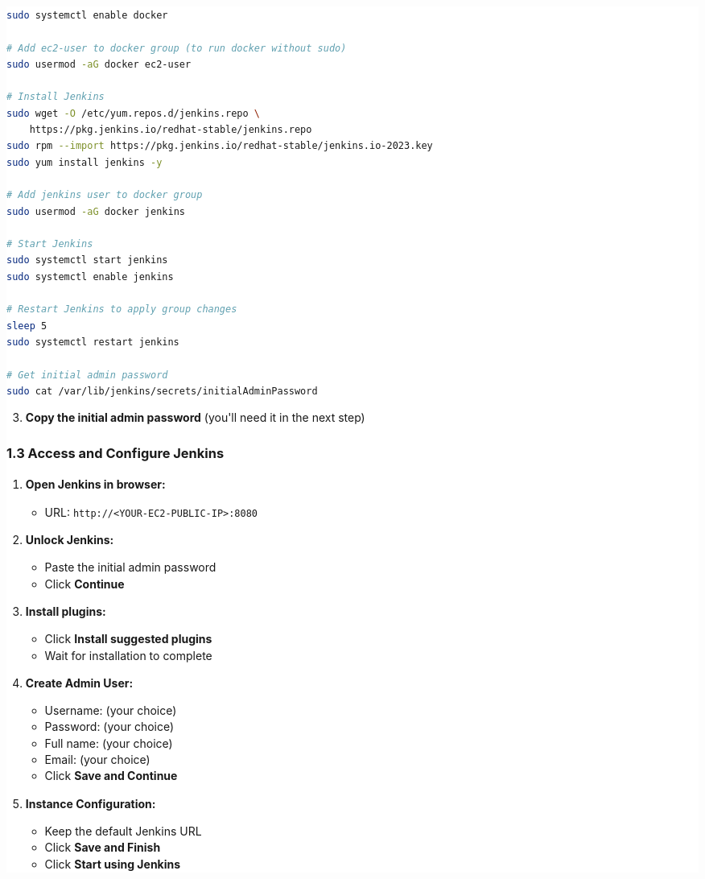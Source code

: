 ```bash
sudo systemctl enable docker

# Add ec2-user to docker group (to run docker without sudo)
sudo usermod -aG docker ec2-user

# Install Jenkins
sudo wget -O /etc/yum.repos.d/jenkins.repo \
    https://pkg.jenkins.io/redhat-stable/jenkins.repo
sudo rpm --import https://pkg.jenkins.io/redhat-stable/jenkins.io-2023.key
sudo yum install jenkins -y

# Add jenkins user to docker group
sudo usermod -aG docker jenkins

# Start Jenkins
sudo systemctl start jenkins
sudo systemctl enable jenkins

# Restart Jenkins to apply group changes
sleep 5
sudo systemctl restart jenkins

# Get initial admin password
sudo cat /var/lib/jenkins/secrets/initialAdminPassword
```

3. **Copy the initial admin password** (you'll need it in the next step)

### 1.3 Access and Configure Jenkins

1. **Open Jenkins in browser:**
   - URL: `http://<YOUR-EC2-PUBLIC-IP>:8080`

2. **Unlock Jenkins:**
   - Paste the initial admin password
   - Click **Continue**

3. **Install plugins:**
   - Click **Install suggested plugins**
   - Wait for installation to complete

4. **Create Admin User:**
   - Username: (your choice)
   - Password: (your choice)
   - Full name: (your choice)
   - Email: (your choice)
   - Click **Save and Continue**

5. **Instance Configuration:**
   - Keep the default Jenkins URL
   - Click **Save and Finish**
   - Click **Start using Jenkins**
